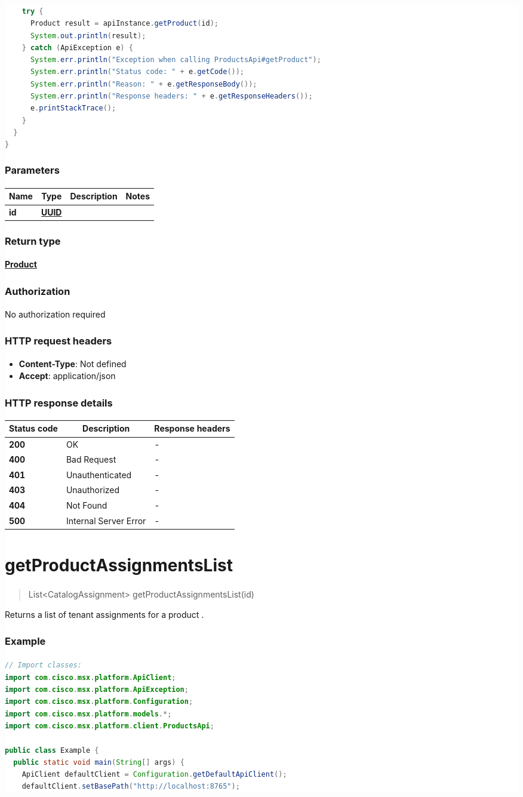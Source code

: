 ```java
    try {
      Product result = apiInstance.getProduct(id);
      System.out.println(result);
    } catch (ApiException e) {
      System.err.println("Exception when calling ProductsApi#getProduct");
      System.err.println("Status code: " + e.getCode());
      System.err.println("Reason: " + e.getResponseBody());
      System.err.println("Response headers: " + e.getResponseHeaders());
      e.printStackTrace();
    }
  }
}
```

### Parameters

Name | Type | Description  | Notes
------------- | ------------- | ------------- | -------------
 **id** | [**UUID**](.md)|  |

### Return type

[**Product**](Product.md)

### Authorization

No authorization required

### HTTP request headers

 - **Content-Type**: Not defined
 - **Accept**: application/json

### HTTP response details
| Status code | Description | Response headers |
|-------------|-------------|------------------|
**200** | OK |  -  |
**400** | Bad Request |  -  |
**401** | Unauthenticated |  -  |
**403** | Unauthorized |  -  |
**404** | Not Found |  -  |
**500** | Internal Server Error |  -  |

<a name="getProductAssignmentsList"></a>
# **getProductAssignmentsList**
> List&lt;CatalogAssignment&gt; getProductAssignmentsList(id)

Returns a list of tenant assignments for a product .

### Example
```java
// Import classes:
import com.cisco.msx.platform.ApiClient;
import com.cisco.msx.platform.ApiException;
import com.cisco.msx.platform.Configuration;
import com.cisco.msx.platform.models.*;
import com.cisco.msx.platform.client.ProductsApi;

public class Example {
  public static void main(String[] args) {
    ApiClient defaultClient = Configuration.getDefaultApiClient();
    defaultClient.setBasePath("http://localhost:8765");

```